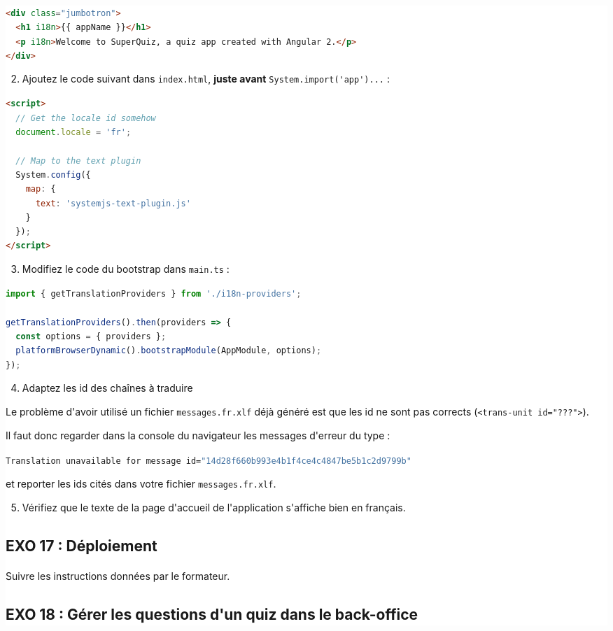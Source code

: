 ```html
<div class="jumbotron">
  <h1 i18n>{{ appName }}</h1>
  <p i18n>Welcome to SuperQuiz, a quiz app created with Angular 2.</p>
</div>
```

2) Ajoutez le code suivant dans `index.html`, **juste avant** `System.import('app')...` :

```html
<script>
  // Get the locale id somehow
  document.locale = 'fr';

  // Map to the text plugin
  System.config({
    map: {
      text: 'systemjs-text-plugin.js'
    }
  });
</script>
```

3) Modifiez le code du bootstrap dans `main.ts` :

```typescript
import { getTranslationProviders } from './i18n-providers';

getTranslationProviders().then(providers => {
  const options = { providers };
  platformBrowserDynamic().bootstrapModule(AppModule, options);
});
```

4) Adaptez les id des chaînes à traduire

Le problème d'avoir utilisé un fichier `messages.fr.xlf` déjà généré est que les id ne sont pas corrects (`<trans-unit id="???">`).

Il faut donc regarder dans la console du navigateur les messages d'erreur du type :

```bash
Translation unavailable for message id="14d28f660b993e4b1f4ce4c4847be5b1c2d9799b"
```

et reporter les ids cités dans votre fichier `messages.fr.xlf`.

5) Vérifiez que le texte de la page d'accueil de l'application s'affiche bien en français.



## EXO 17 : Déploiement

Suivre les instructions données par le formateur.



## EXO 18 : Gérer les questions d'un quiz dans le back-office
